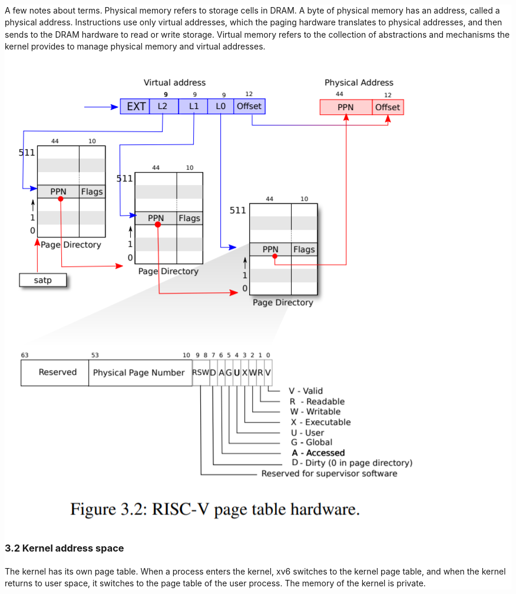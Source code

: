 A few notes about terms. Physical memory refers to storage cells in DRAM. A byte of physical memory has an address, called a physical address. Instructions use only virtual addresses, which
the paging hardware translates to physical addresses, and then sends to the DRAM hardware to read or write storage. Virtual memory refers to the collection of abstractions and mechanisms the kernel provides to manage physical memory and virtual addresses.


![Figure 3.2: RISC-V page table hardware.](../img/Fig3.2.png)

### 3.2 Kernel address space

The kernel has its own page table. When a process enters the kernel, xv6 switches to the kernel page table, and when the kernel returns to user space, it switches to the page table of the user process. The memory of the kernel is private.
